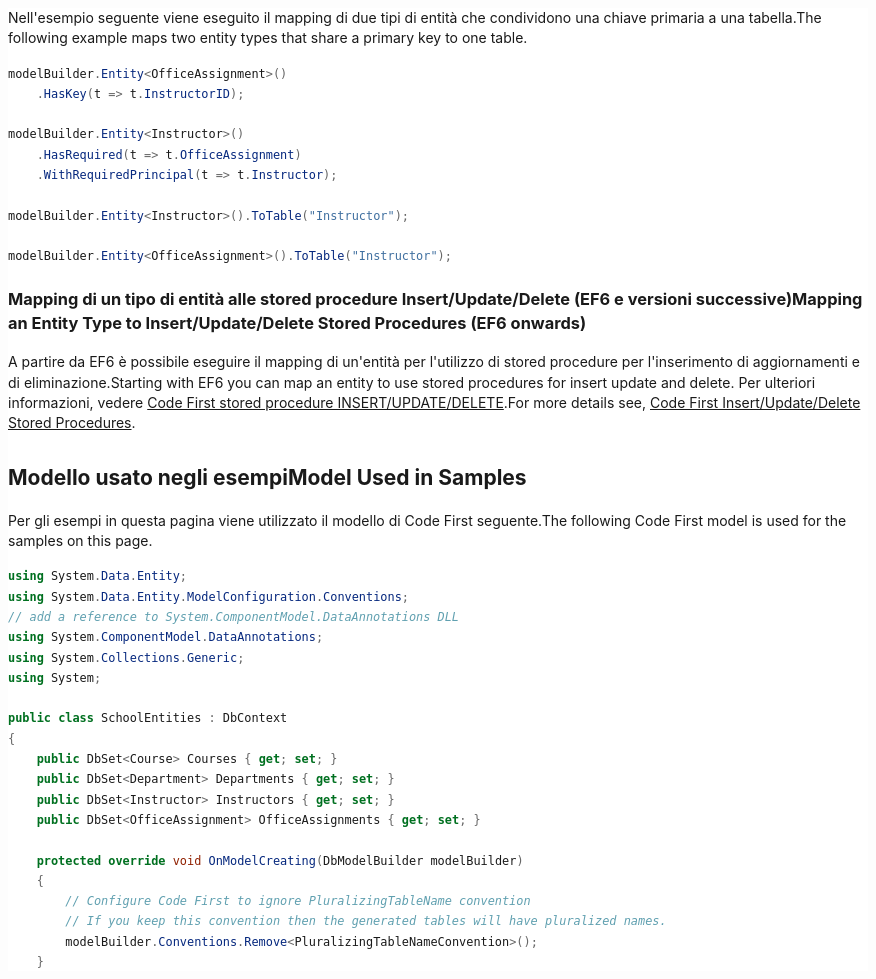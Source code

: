 <span data-ttu-id="3cec5-209">Nell'esempio seguente viene eseguito il mapping di due tipi di entità che condividono una chiave primaria a una tabella.</span><span class="sxs-lookup"><span data-stu-id="3cec5-209">The following example maps two entity types that share a primary key to one table.</span></span>  

``` csharp
modelBuilder.Entity<OfficeAssignment>()
    .HasKey(t => t.InstructorID);

modelBuilder.Entity<Instructor>()
    .HasRequired(t => t.OfficeAssignment)
    .WithRequiredPrincipal(t => t.Instructor);

modelBuilder.Entity<Instructor>().ToTable("Instructor");

modelBuilder.Entity<OfficeAssignment>().ToTable("Instructor");
```  

### <a name="mapping-an-entity-type-to-insertupdatedelete-stored-procedures-ef6-onwards"></a><span data-ttu-id="3cec5-210">Mapping di un tipo di entità alle stored procedure Insert/Update/Delete (EF6 e versioni successive)</span><span class="sxs-lookup"><span data-stu-id="3cec5-210">Mapping an Entity Type to Insert/Update/Delete Stored Procedures (EF6 onwards)</span></span>  

<span data-ttu-id="3cec5-211">A partire da EF6 è possibile eseguire il mapping di un'entità per l'utilizzo di stored procedure per l'inserimento di aggiornamenti e di eliminazione.</span><span class="sxs-lookup"><span data-stu-id="3cec5-211">Starting with EF6 you can map an entity to use stored procedures for insert update and delete.</span></span> <span data-ttu-id="3cec5-212">Per ulteriori informazioni, vedere [Code First stored procedure INSERT/UPDATE/DELETE](xref:ef6/modeling/code-first/fluent/cud-stored-procedures).</span><span class="sxs-lookup"><span data-stu-id="3cec5-212">For more details see, [Code First Insert/Update/Delete Stored Procedures](xref:ef6/modeling/code-first/fluent/cud-stored-procedures).</span></span>  

## <a name="model-used-in-samples"></a><span data-ttu-id="3cec5-213">Modello usato negli esempi</span><span class="sxs-lookup"><span data-stu-id="3cec5-213">Model Used in Samples</span></span>  

<span data-ttu-id="3cec5-214">Per gli esempi in questa pagina viene utilizzato il modello di Code First seguente.</span><span class="sxs-lookup"><span data-stu-id="3cec5-214">The following Code First model is used for the samples on this page.</span></span>  

``` csharp
using System.Data.Entity;
using System.Data.Entity.ModelConfiguration.Conventions;
// add a reference to System.ComponentModel.DataAnnotations DLL
using System.ComponentModel.DataAnnotations;
using System.Collections.Generic;
using System;

public class SchoolEntities : DbContext
{
    public DbSet<Course> Courses { get; set; }
    public DbSet<Department> Departments { get; set; }
    public DbSet<Instructor> Instructors { get; set; }
    public DbSet<OfficeAssignment> OfficeAssignments { get; set; }

    protected override void OnModelCreating(DbModelBuilder modelBuilder)
    {
        // Configure Code First to ignore PluralizingTableName convention
        // If you keep this convention then the generated tables will have pluralized names.
        modelBuilder.Conventions.Remove<PluralizingTableNameConvention>();
    }
```